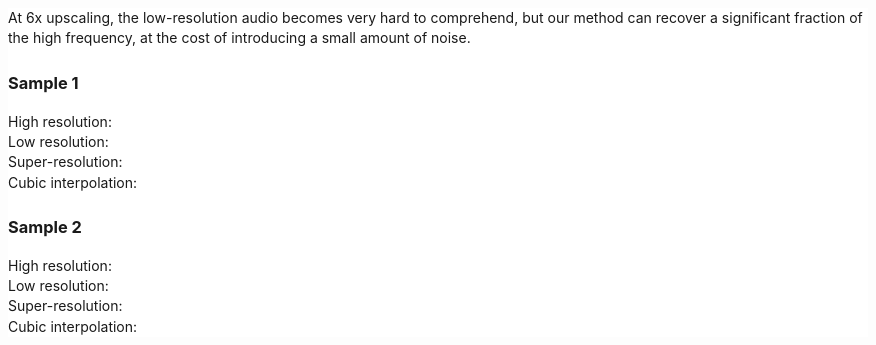 At 6x upscaling, the low-resolution audio becomes very hard to comprehend, but our method can recover a significant
fraction of the high frequency, at the cost of introducing a small amount of noise.

### Sample 1

<div> High resolution: <audio controls>
  <source src="https://raw.githubusercontent.com/kuleshov/audio-super-res/master/samples/sp1/6/sp1.1.6.hr.wav" type="audio/wav">
Your browser does not support the audio element.
</audio> </div>

<div> Low resolution: <audio controls>
  <source src="https://raw.githubusercontent.com/kuleshov/audio-super-res/master/samples/sp1/6/sp1.1.6.lr.wav" type="audio/wav">
Your browser does not support the audio element.
</audio> </div>

<div> Super-resolution: <audio controls>
  <source src="https://raw.githubusercontent.com/kuleshov/audio-super-res/master/samples/sp1/6/sp1.1.6.pr.wav" type="audio/wav">
Your browser does not support the audio element.
</audio> </div>

<div> Cubic interpolation: <audio controls>
  <source src="https://raw.githubusercontent.com/kuleshov/audio-super-res/master/samples/sp1/6/sp1.1.6.sp.wav" type="audio/wav">
Your browser does not support the audio element.
</audio> </div>

### Sample 2

<div> High resolution: <audio controls>
  <source src="https://raw.githubusercontent.com/kuleshov/audio-super-res/master/samples/sp1/6/sp1.2.6.hr.wav" type="audio/wav">
Your browser does not support the audio element.
</audio> </div>

<div> Low resolution: <audio controls>
  <source src="https://raw.githubusercontent.com/kuleshov/audio-super-res/master/samples/sp1/6/sp1.2.6.lr.wav" type="audio/wav">
Your browser does not support the audio element.
</audio> </div>

<div> Super-resolution: <audio controls>
  <source src="https://raw.githubusercontent.com/kuleshov/audio-super-res/master/samples/sp1/6/sp1.2.6.pr.wav" type="audio/wav">
Your browser does not support the audio element.
</audio> </div>

<div> Cubic interpolation: <audio controls>
  <source src="https://raw.githubusercontent.com/kuleshov/audio-super-res/master/samples/sp1/6/sp1.2.6.sp.wav" type="audio/wav">
Your browser does not support the audio element.
</audio> </div>
